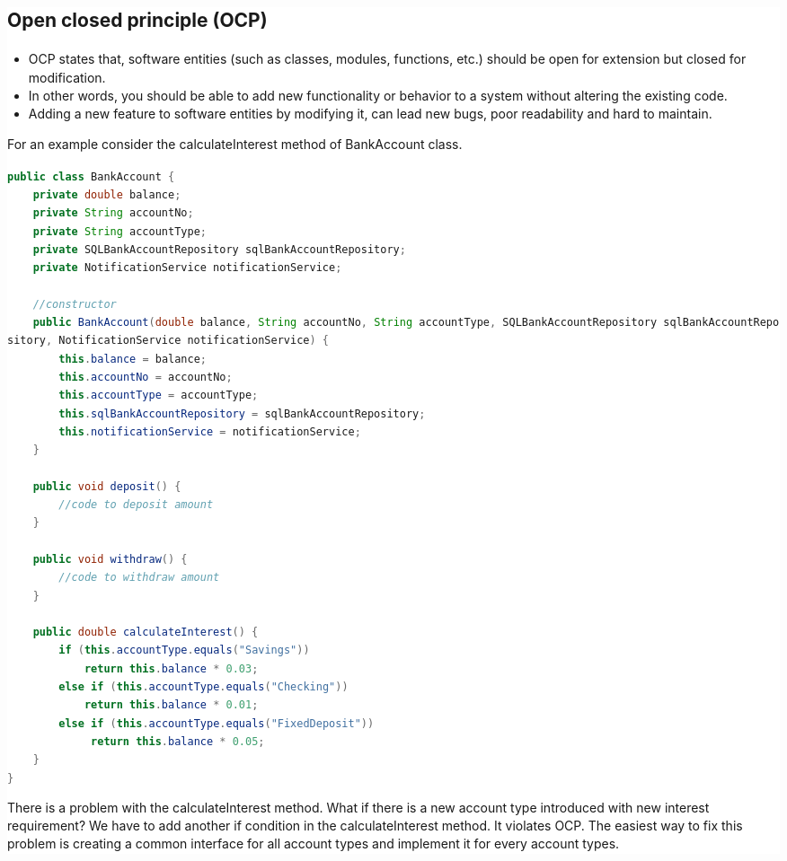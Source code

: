 ## Open closed principle (OCP)

-   OCP states that, software entities (such as classes, modules, functions, etc.) should be open for extension but closed for modification.
-   In other words, you should be able to add new functionality or behavior to a system without altering the existing code.
-   Adding a new feature to software entities by modifying it, can lead new bugs, poor readability and hard to maintain.

For an example consider the calculateInterest method of BankAccount class.

```java
public class BankAccount {
    private double balance;
    private String accountNo;
    private String accountType;
    private SQLBankAccountRepository sqlBankAccountRepository;
    private NotificationService notificationService;
    
    //constructor
    public BankAccount(double balance, String accountNo, String accountType, SQLBankAccountRepository sqlBankAccountRepository, NotificationService notificationService) {
        this.balance = balance;
        this.accountNo = accountNo;
        this.accountType = accountType;
        this.sqlBankAccountRepository = sqlBankAccountRepository;
        this.notificationService = notificationService;
    }
    
    public void deposit() {
        //code to deposit amount
    }
    
    public void withdraw() {
        //code to withdraw amount
    }
    
    public double calculateInterest() {
        if (this.accountType.equals("Savings"))
            return this.balance * 0.03;
        else if (this.accountType.equals("Checking"))
            return this.balance * 0.01;
        else if (this.accountType.equals("FixedDeposit"))
             return this.balance * 0.05;
    }
}
```

There is a problem with the calculateInterest method. What if there is a new account type introduced with new interest requirement? We have to add another if condition in the calculateInterest method. It violates OCP. The easiest way to fix this problem is creating a common interface for all account types and implement it for every account types.
